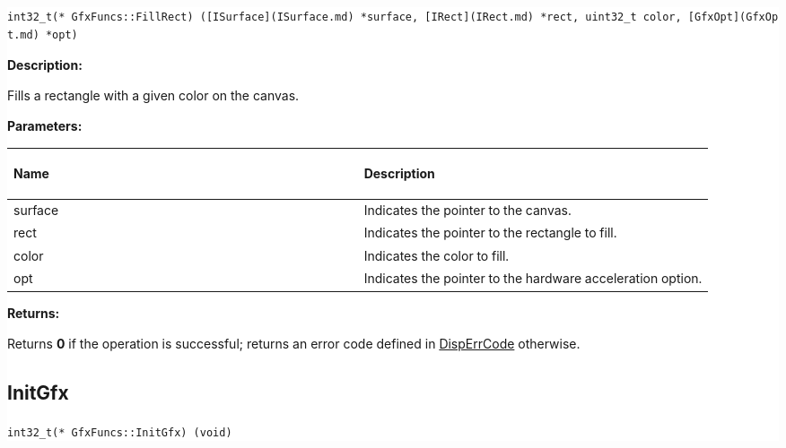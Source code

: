 ```
int32_t(* GfxFuncs::FillRect) ([ISurface](ISurface.md) *surface, [IRect](IRect.md) *rect, uint32_t color, [GfxOpt](GfxOpt.md) *opt)
```

 **Description:**

Fills a rectangle with a given color on the canvas. 

**Parameters:**

<a name="table244132045165631"></a>
<table><thead align="left"><tr id="row873618784165631"><th class="cellrowborder" valign="top" width="50%" id="mcps1.1.3.1.1"><p id="p654189530165631"><a name="p654189530165631"></a><a name="p654189530165631"></a>Name</p>
</th>
<th class="cellrowborder" valign="top" width="50%" id="mcps1.1.3.1.2"><p id="p123018026165631"><a name="p123018026165631"></a><a name="p123018026165631"></a>Description</p>
</th>
</tr>
</thead>
<tbody><tr id="row189884563165631"><td class="cellrowborder" valign="top" width="50%" headers="mcps1.1.3.1.1 ">surface</td>
<td class="cellrowborder" valign="top" width="50%" headers="mcps1.1.3.1.2 ">Indicates the pointer to the canvas. </td>
</tr>
<tr id="row2015727955165631"><td class="cellrowborder" valign="top" width="50%" headers="mcps1.1.3.1.1 ">rect</td>
<td class="cellrowborder" valign="top" width="50%" headers="mcps1.1.3.1.2 ">Indicates the pointer to the rectangle to fill. </td>
</tr>
<tr id="row1437680251165631"><td class="cellrowborder" valign="top" width="50%" headers="mcps1.1.3.1.1 ">color</td>
<td class="cellrowborder" valign="top" width="50%" headers="mcps1.1.3.1.2 ">Indicates the color to fill. </td>
</tr>
<tr id="row331343953165631"><td class="cellrowborder" valign="top" width="50%" headers="mcps1.1.3.1.1 ">opt</td>
<td class="cellrowborder" valign="top" width="50%" headers="mcps1.1.3.1.2 ">Indicates the pointer to the hardware acceleration option.</td>
</tr>
</tbody>
</table>

**Returns:**

Returns  **0**  if the operation is successful; returns an error code defined in  [DispErrCode](Display.md#ga12a925dadef7573cd74d63d06824f9b0)  otherwise. 

## InitGfx<a name="a3ec8ed6a467ed0c88e4dd723723c0f41"></a>

```
int32_t(* GfxFuncs::InitGfx) (void)
```
